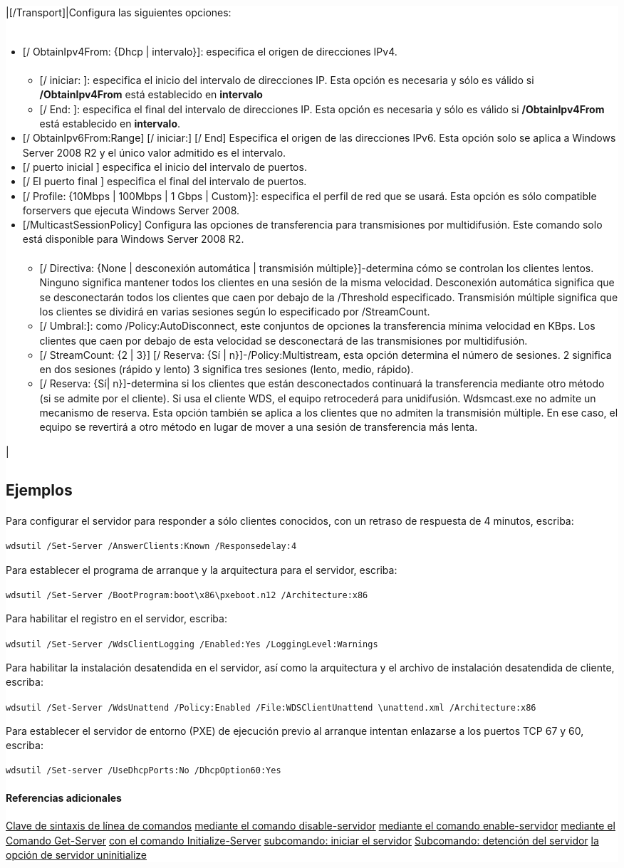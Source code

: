|[/Transport]|Configura las siguientes opciones\:<br /><br /><ul><li>[/ ObtainIpv4From: {Dhcp &#124; intervalo}]: especifica el origen de direcciones IPv4.<br /><br /><ul><li>[/ iniciar\: <starting Ipv4 address>]: especifica el inicio del intervalo de direcciones IP. Esta opción es necesaria y sólo es válido si **/ObtainIpv4From** está establecido en **intervalo**</li><li>[/ End\: <Ending Ipv4 address>]: especifica el final del intervalo de direcciones IP. Esta opción es necesaria y sólo es válido si **/ObtainIpv4From** está establecido en **intervalo**.</li></ul></li><li>[/ ObtainIpv6From:Range] [/ iniciar\:<start IP address>] [/ End<End IP address>] Especifica el origen de las direcciones IPv6. Esta opción solo se aplica a Windows Server 2008 R2 y el único valor admitido es el intervalo.</li><li>[/ puerto inicial <starting port>] especifica el inicio del intervalo de puertos.</li><li>[/ El puerto final <Ending port>] especifica el final del intervalo de puertos.</li><li>[/ Profile: {10Mbps &#124; 100Mbps &#124; 1 Gbps &#124; Custom}]: especifica el perfil de red que se usará. Esta opción es sólo compatible forservers que ejecuta Windows Server 2008.</li><li>[/MulticastSessionPolicy]  Configura las opciones de transferencia para transmisiones por multidifusión. Este comando solo está disponible para Windows Server 2008 R2.<br /><br /><ul><li>[/ Directiva: {None &#124; desconexión automática &#124; transmisión múltiple}]-determina cómo se controlan los clientes lentos. Ninguno significa mantener todos los clientes en una sesión de la misma velocidad. Desconexión automática significa que se desconectarán todos los clientes que caen por debajo de la /Threshold especificado. Transmisión múltiple significa que los clientes se dividirá en varias sesiones según lo especificado por /StreamCount.</li><li>[/ Umbral:<Speed in KBps>]: como /Policy:AutoDisconnect, este conjuntos de opciones la transferencia mínima velocidad en KBps. Los clientes que caen por debajo de esta velocidad se desconectará de las transmisiones por multidifusión.</li><li>[/ StreamCount: {2 &#124; 3}] [/ Reserva: {Sí &#124; n}]-/Policy:Multistream, esta opción determina el número de sesiones. 2 significa en dos sesiones (rápido y lento) 3 significa tres sesiones (lento, medio, rápido).</li><li>[/ Reserva: {Sí&#124; n}]-determina si los clientes que están desconectados continuará la transferencia mediante otro método (si se admite por el cliente). Si usa el cliente WDS, el equipo retrocederá para unidifusión. Wdsmcast.exe no admite un mecanismo de reserva. Esta opción también se aplica a los clientes que no admiten la transmisión múltiple. En ese caso, el equipo se revertirá a otro método en lugar de mover a una sesión de transferencia más lenta.</li></ul></li></ul>|
## <a name="BKMK_examples"></a>Ejemplos
Para configurar el servidor para responder a sólo clientes conocidos, con un retraso de respuesta de 4 minutos, escriba:
```
wdsutil /Set-Server /AnswerClients:Known /Responsedelay:4
```
Para establecer el programa de arranque y la arquitectura para el servidor, escriba:
```
wdsutil /Set-Server /BootProgram:boot\x86\pxeboot.n12 /Architecture:x86
```
Para habilitar el registro en el servidor, escriba:
```
wdsutil /Set-Server /WdsClientLogging /Enabled:Yes /LoggingLevel:Warnings
```
Para habilitar la instalación desatendida en el servidor, así como la arquitectura y el archivo de instalación desatendida de cliente, escriba:
```
wdsutil /Set-Server /WdsUnattend /Policy:Enabled /File:WDSClientUnattend \unattend.xml /Architecture:x86
```
Para establecer el servidor de entorno (PXE) de ejecución previo al arranque intentan enlazarse a los puertos TCP 67 y 60, escriba:
```
wdsutil /Set-server /UseDhcpPorts:No /DhcpOption60:Yes
```
#### <a name="additional-references"></a>Referencias adicionales
[Clave de sintaxis de línea de comandos](command-line-syntax-key.md)
[mediante el comando disable-servidor](using-the-disable-server-command.md)
[mediante el comando enable-servidor](using-the-enable-server-command.md)
[mediante el Comando Get-Server](using-the-get-server-command.md)
[con el comando Initialize-Server](using-the-initialize-server-command.md)
[subcomando: iniciar el servidor](subcommand-start-server.md) 
 [ Subcomando: detención del servidor](subcommand-stop-server.md)
[la opción de servidor uninitialize](the-uninitialize-server-option.md)

